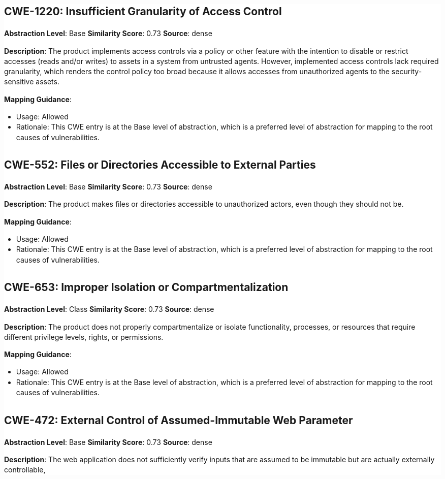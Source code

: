 

## CWE-1220: Insufficient Granularity of Access Control
**Abstraction Level**: Base
**Similarity Score**: 0.73
**Source**: dense

**Description**:
The product implements access controls via a policy or other feature with the intention to disable or restrict accesses (reads and/or writes) to assets in a system from untrusted agents. However, implemented access controls lack required granularity, which renders the control policy too broad because it allows accesses from unauthorized agents to the security-sensitive assets.

**Mapping Guidance**:
- Usage: Allowed
- Rationale: This CWE entry is at the Base level of abstraction, which is a preferred level of abstraction for mapping to the root causes of vulnerabilities.



## CWE-552: Files or Directories Accessible to External Parties
**Abstraction Level**: Base
**Similarity Score**: 0.73
**Source**: dense

**Description**:
The product makes files or directories accessible to unauthorized actors, even though they should not be.

**Mapping Guidance**:
- Usage: Allowed
- Rationale: This CWE entry is at the Base level of abstraction, which is a preferred level of abstraction for mapping to the root causes of vulnerabilities.



## CWE-653: Improper Isolation or Compartmentalization
**Abstraction Level**: Class
**Similarity Score**: 0.73
**Source**: dense

**Description**:
The product does not properly compartmentalize or isolate functionality, processes, or resources that require different privilege levels, rights, or permissions.

**Mapping Guidance**:
- Usage: Allowed
- Rationale: This CWE entry is at the Base level of abstraction, which is a preferred level of abstraction for mapping to the root causes of vulnerabilities.



## CWE-472: External Control of Assumed-Immutable Web Parameter
**Abstraction Level**: Base
**Similarity Score**: 0.73
**Source**: dense

**Description**:
The web application does not sufficiently verify inputs that are assumed to be immutable but are actually externally controllable,